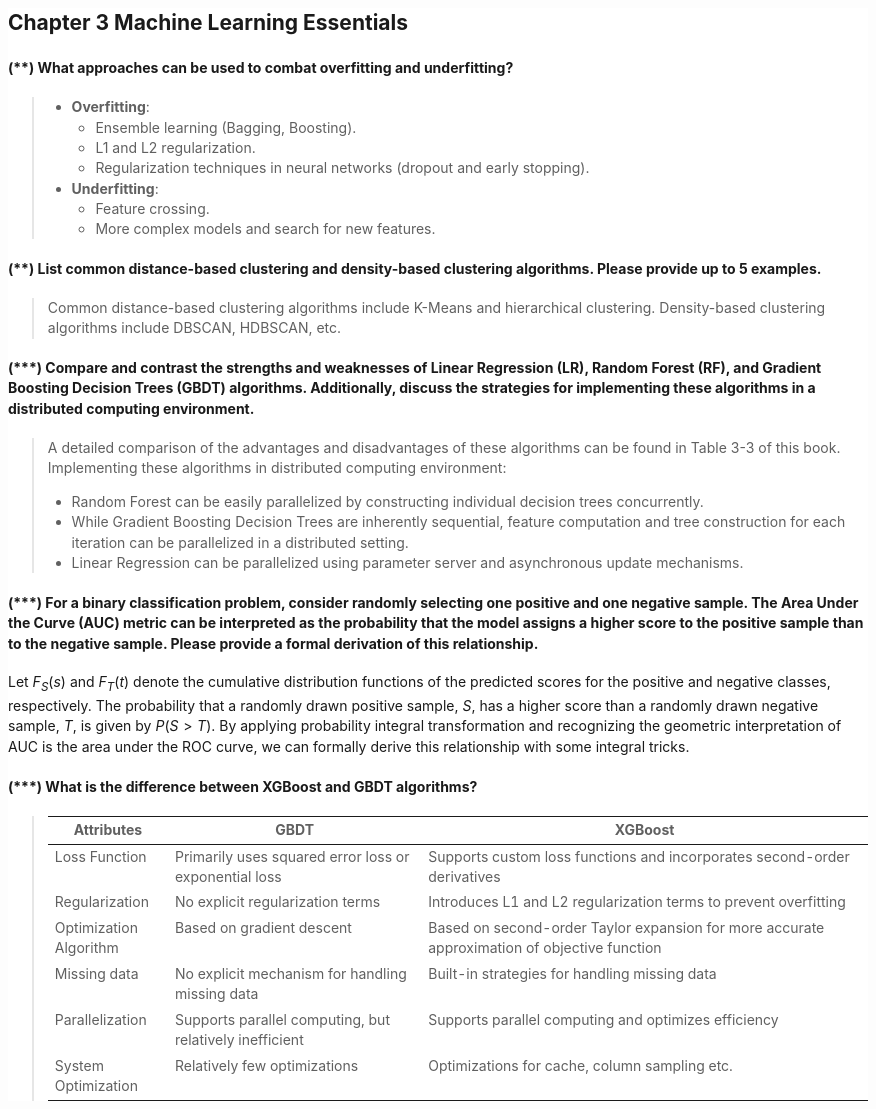 ## Chapter 3 Machine Learning Essentials

#### (**) What approaches can be used to combat overfitting and underfitting?
> - **Overfitting**: 
>     - Ensemble learning (Bagging, Boosting).
>     - L1 and L2 regularization.
>     - Regularization techniques in neural networks (dropout and early stopping). 
>  - **Underfitting**: 
>      - Feature crossing. 
>      - More complex models and search for new features.

#### (**) List common distance-based clustering and density-based clustering algorithms.  Please provide up to 5 examples.

> Common distance-based clustering algorithms include K-Means and hierarchical clustering. Density-based clustering algorithms include DBSCAN, HDBSCAN, etc.
> 
#### (***) Compare and contrast the strengths and weaknesses of Linear Regression (LR), Random Forest (RF), and Gradient Boosting Decision Trees (GBDT) algorithms. Additionally, discuss the strategies for implementing these algorithms in a distributed computing environment.

> A detailed comparison of the advantages and disadvantages of these algorithms can be found in Table 3-3 of this book. Implementing these algorithms in distributed computing environment:
> - Random Forest can be easily parallelized by constructing individual decision trees concurrently. 
> - While Gradient Boosting Decision Trees are inherently sequential, feature computation and tree construction for each iteration can be parallelized in a distributed setting. 
> - Linear Regression can be parallelized using parameter server and asynchronous update mechanisms.

#### (***) For a binary classification problem, consider randomly selecting one positive and one negative sample. The Area Under the Curve (AUC) metric can be interpreted as the probability that the model assigns a higher score to the positive sample than to the negative sample. Please provide a formal derivation of this relationship.

Let $F_S​(s)$ and $F_T​(t)$ denote the cumulative distribution functions of the predicted scores for the positive and negative classes, respectively. The probability that a randomly drawn positive sample, $S$, has a higher score than a randomly drawn negative sample, $T$, is given by $P(S>T)$. By applying probability integral transformation and recognizing the geometric interpretation of AUC is the area under the ROC curve, we can formally derive this relationship with some integral tricks.

#### (***) What is the difference between XGBoost and GBDT algorithms?

> | Attributes | GBDT | XGBoost |
> |---|---|---| 
> | Loss Function | Primarily uses squared error loss or exponential loss | Supports custom loss functions and incorporates second-order derivatives | 
> | Regularization | No explicit regularization terms | Introduces L1 and L2 regularization terms to prevent overfitting | 
> | Optimization Algorithm | Based on gradient descent | Based on second-order Taylor expansion for more accurate approximation of objective function | 
> | Missing data | No explicit mechanism for handling missing data | Built-in strategies for handling missing data | 
> | Parallelization | Supports parallel computing, but relatively inefficient | Supports parallel computing and optimizes efficiency | 
> | System Optimization | Relatively few optimizations | Optimizations for cache, column sampling etc. |